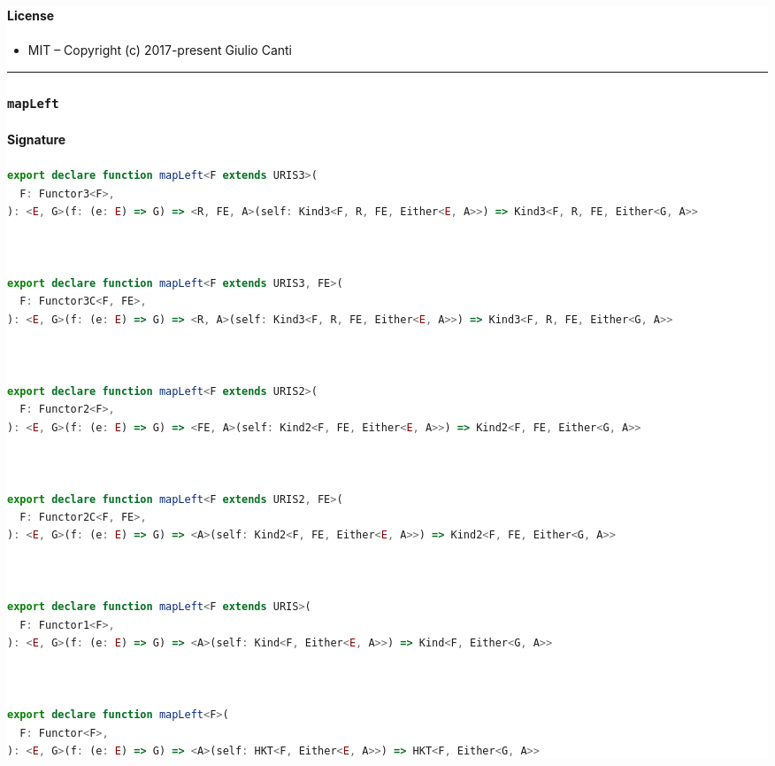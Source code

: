 
#### License

* MIT – Copyright (c) 2017-present Giulio Canti

---


### `mapLeft`




#### Signature

```typescript
export declare function mapLeft<F extends URIS3>(
  F: Functor3<F>,
): <E, G>(f: (e: E) => G) => <R, FE, A>(self: Kind3<F, R, FE, Either<E, A>>) => Kind3<F, R, FE, Either<G, A>>



export declare function mapLeft<F extends URIS3, FE>(
  F: Functor3C<F, FE>,
): <E, G>(f: (e: E) => G) => <R, A>(self: Kind3<F, R, FE, Either<E, A>>) => Kind3<F, R, FE, Either<G, A>>



export declare function mapLeft<F extends URIS2>(
  F: Functor2<F>,
): <E, G>(f: (e: E) => G) => <FE, A>(self: Kind2<F, FE, Either<E, A>>) => Kind2<F, FE, Either<G, A>>



export declare function mapLeft<F extends URIS2, FE>(
  F: Functor2C<F, FE>,
): <E, G>(f: (e: E) => G) => <A>(self: Kind2<F, FE, Either<E, A>>) => Kind2<F, FE, Either<G, A>>



export declare function mapLeft<F extends URIS>(
  F: Functor1<F>,
): <E, G>(f: (e: E) => G) => <A>(self: Kind<F, Either<E, A>>) => Kind<F, Either<G, A>>



export declare function mapLeft<F>(
  F: Functor<F>,
): <E, G>(f: (e: E) => G) => <A>(self: HKT<F, Either<E, A>>) => HKT<F, Either<G, A>>

```
